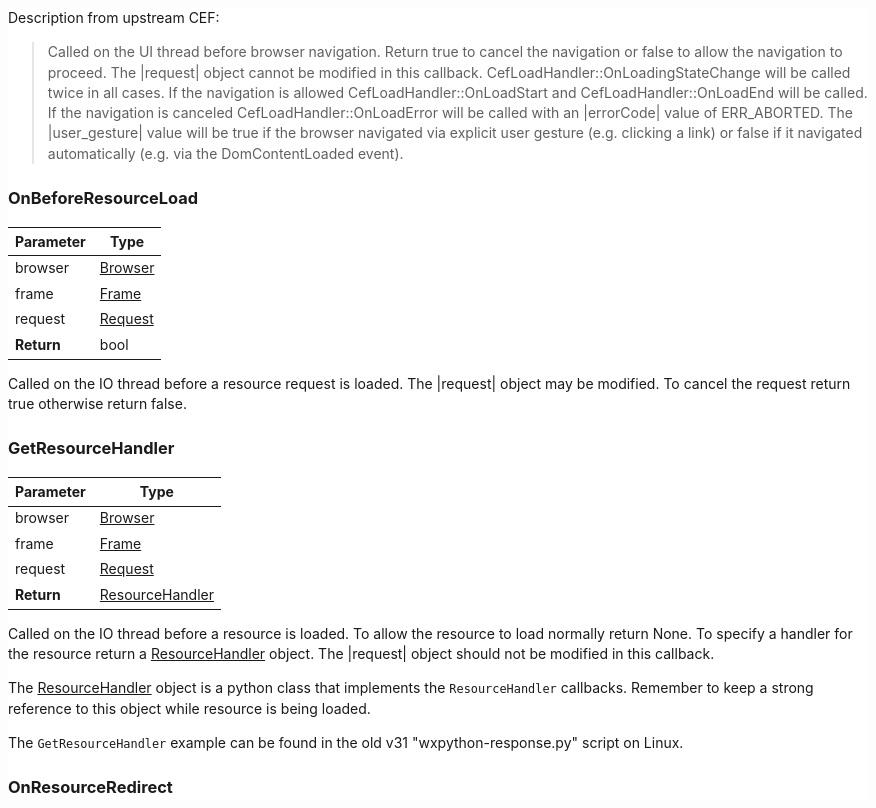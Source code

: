 Description from upstream CEF:
> Called on the UI thread before browser navigation. Return true to cancel
> the navigation or false to allow the navigation to proceed. The |request|
> object cannot be modified in this callback.
> CefLoadHandler::OnLoadingStateChange will be called twice in all cases.
> If the navigation is allowed CefLoadHandler::OnLoadStart and
> CefLoadHandler::OnLoadEnd will be called. If the navigation is canceled
> CefLoadHandler::OnLoadError will be called with an |errorCode| value of
> ERR_ABORTED. The |user_gesture| value will be true if the browser
> navigated via explicit user gesture (e.g. clicking a link) or false if it
> navigated automatically (e.g. via the DomContentLoaded event).


### OnBeforeResourceLoad

| Parameter | Type |
| --- | --- |
| browser | [Browser](Browser.md) |
| frame | [Frame](Frame.md) |
| request | [Request](Request.md) |
| __Return__ | bool |

Called on the IO thread before a resource request is loaded. The |request|
object may be modified. To cancel the request return true otherwise return
false.


### GetResourceHandler

| Parameter | Type |
| --- | --- |
| browser | [Browser](Browser.md) |
| frame | [Frame](Frame.md) |
| request | [Request](Request.md) |
| __Return__ | [ResourceHandler](ResourceHandler.md) |

Called on the IO thread before a resource is loaded. To allow the resource
to load normally return None. To specify a handler for the resource return
a [ResourceHandler](ResourceHandler.md) object. The |request| object should 
not be modified in this callback.

The [ResourceHandler](ResourceHandler.md) object is a python class that
implements the `ResourceHandler` callbacks. Remember to keep a strong
reference to this object while resource is being loaded.

The `GetResourceHandler` example can be found in the old v31
"wxpython-response.py" script on Linux.


### OnResourceRedirect
